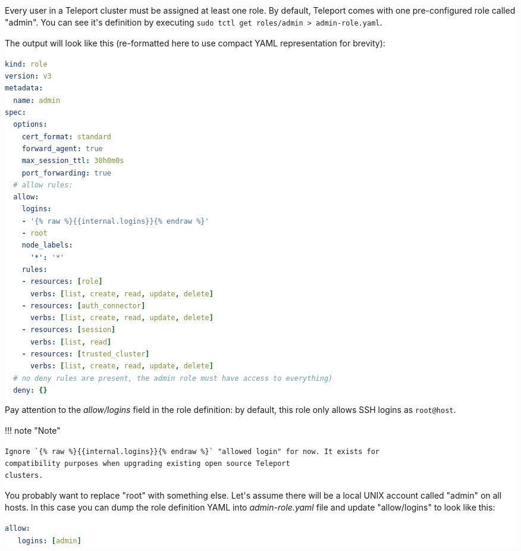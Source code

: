 Every user in a Teleport cluster must be assigned at least one role. By
default, Teleport comes with one pre-configured role called "admin". You can
see it's definition by executing `sudo tctl get roles/admin > admin-role.yaml`.

The output will look like this (re-formatted here to use compact YAML
representation for brevity):

```yaml
kind: role
version: v3
metadata:
  name: admin
spec:
  options:
    cert_format: standard
    forward_agent: true
    max_session_ttl: 30h0m0s
    port_forwarding: true
  # allow rules:
  allow:
    logins:
    - '{% raw %}{{internal.logins}}{% endraw %}'
    - root
    node_labels:
      '*': '*'
    rules:
    - resources: [role]
      verbs: [list, create, read, update, delete]
    - resources: [auth_connector]
      verbs: [list, create, read, update, delete]
    - resources: [session]
      verbs: [list, read]
    - resources: [trusted_cluster]
      verbs: [list, create, read, update, delete]
  # no deny rules are present, the admin role must have access to everything)
  deny: {}
```

Pay attention to the _allow/logins_ field in the role definition: by default, this
role only allows SSH logins as `root@host`.

!!! note "Note"

    Ignore `{% raw %}{{internal.logins}}{% endraw %}` "allowed login" for now. It exists for
    compatibility purposes when upgrading existing open source Teleport
    clusters.

You probably want to replace "root" with something else. Let's assume there will
be a local UNIX account called "admin" on all hosts. In this case you can
dump the role definition YAML into _admin-role.yaml_ file and update "allow/logins"
to look like this:

```yaml
allow:
   logins: [admin]
```
